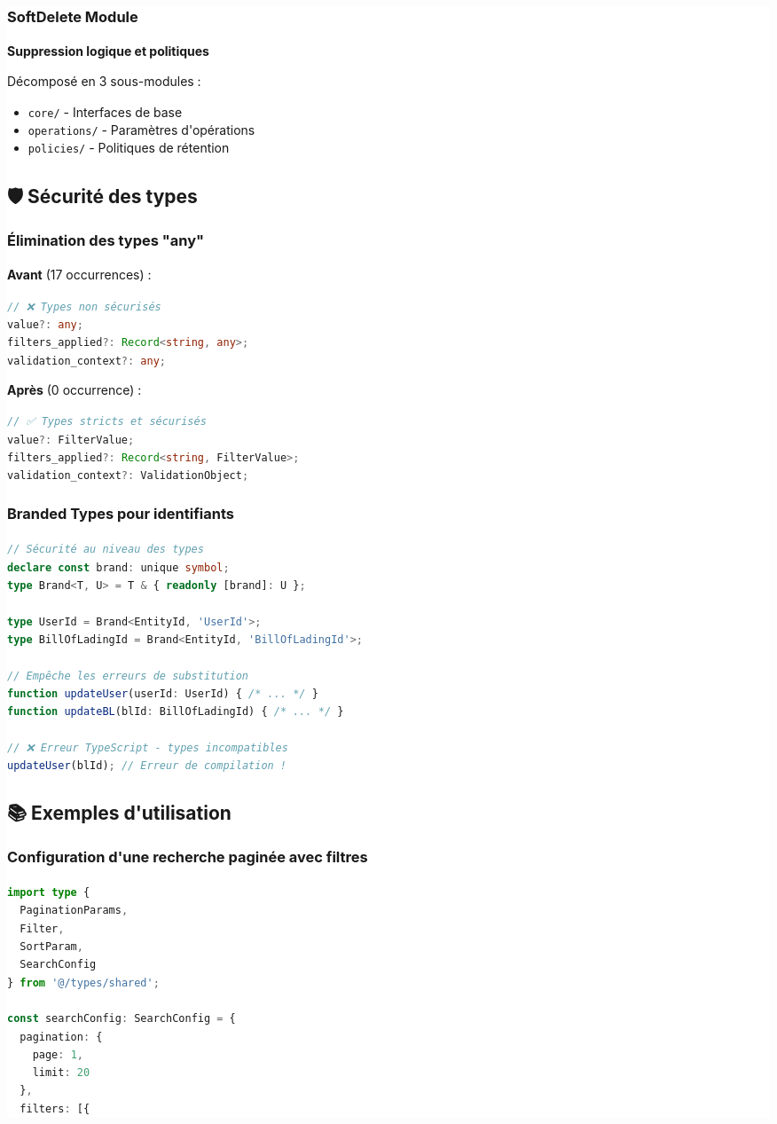 ### SoftDelete Module  
**Suppression logique et politiques**

Décomposé en 3 sous-modules :
- `core/` - Interfaces de base
- `operations/` - Paramètres d'opérations
- `policies/` - Politiques de rétention

## 🛡️ Sécurité des types

### Élimination des types "any"

**Avant** (17 occurrences) :
```typescript
// ❌ Types non sécurisés
value?: any;
filters_applied?: Record<string, any>;
validation_context?: any;
```

**Après** (0 occurrence) :
```typescript
// ✅ Types stricts et sécurisés
value?: FilterValue;
filters_applied?: Record<string, FilterValue>;
validation_context?: ValidationObject;
```

### Branded Types pour identifiants

```typescript
// Sécurité au niveau des types
declare const brand: unique symbol;
type Brand<T, U> = T & { readonly [brand]: U };

type UserId = Brand<EntityId, 'UserId'>;
type BillOfLadingId = Brand<EntityId, 'BillOfLadingId'>;

// Empêche les erreurs de substitution
function updateUser(userId: UserId) { /* ... */ }
function updateBL(blId: BillOfLadingId) { /* ... */ }

// ❌ Erreur TypeScript - types incompatibles
updateUser(blId); // Erreur de compilation !
```

## 📚 Exemples d'utilisation

### Configuration d'une recherche paginée avec filtres

```typescript
import type {
  PaginationParams,
  Filter,
  SortParam,
  SearchConfig
} from '@/types/shared';

const searchConfig: SearchConfig = {
  pagination: {
    page: 1,
    limit: 20
  },
  filters: [{
```